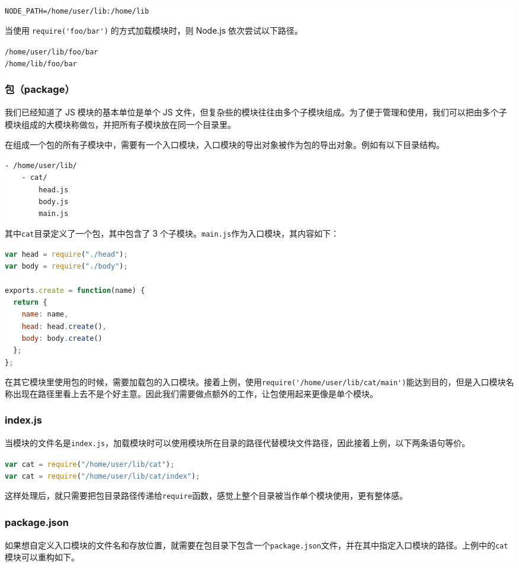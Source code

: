 ```
NODE_PATH=/home/user/lib:/home/lib
```

当使用 `require('foo/bar')` 的方式加载模块时，则 Node.js 依次尝试以下路径。

```
/home/user/lib/foo/bar
/home/lib/foo/bar
```

### 包（package）

我们已经知道了 JS 模块的基本单位是单个 JS 文件，但复杂些的模块往往由多个子模块组成。为了便于管理和使用，我们可以把由多个子模块组成的大模块称做`包`，并把所有子模块放在同一个目录里。

在组成一个包的所有子模块中，需要有一个入口模块，入口模块的导出对象被作为包的导出对象。例如有以下目录结构。

```
- /home/user/lib/
    - cat/
        head.js
        body.js
        main.js
```

其中`cat`目录定义了一个包，其中包含了 3 个子模块。`main.js`作为入口模块，其内容如下：

```js
var head = require("./head");
var body = require("./body");

exports.create = function(name) {
  return {
    name: name,
    head: head.create(),
    body: body.create()
  };
};
```

在其它模块里使用包的时候，需要加载包的入口模块。接着上例，使用`require('/home/user/lib/cat/main')`能达到目的，但是入口模块名称出现在路径里看上去不是个好主意。因此我们需要做点额外的工作，让包使用起来更像是单个模块。

### index.js

当模块的文件名是`index.js`，加载模块时可以使用模块所在目录的路径代替模块文件路径，因此接着上例，以下两条语句等价。

```js
var cat = require("/home/user/lib/cat");
var cat = require("/home/user/lib/cat/index");
```

这样处理后，就只需要把包目录路径传递给`require`函数，感觉上整个目录被当作单个模块使用，更有整体感。

### package.json

如果想自定义入口模块的文件名和存放位置，就需要在包目录下包含一个`package.json`文件，并在其中指定入口模块的路径。上例中的`cat`模块可以重构如下。
